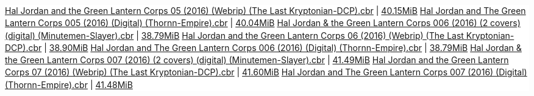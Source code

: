 [Hal Jordan and the Green Lantern Corps 05 (2016) (Webrip) (The Last Kryptonian-DCP).cbr](https://github.com/alicewish/markdown/blob/master/comic/Hal-Jordan-Green-Lantern-Corps-05-2016-Webrip-Last-Kryptonian-DCP-cbr.md) | [40.15MiB](https://pan.baidu.com/s/1bpk4JD1#list/path=%2F0-Day%20Week%20of%202016%20Q3%2F0-Day%20Week%20of%202016.09.28%2F%E3%82%A4%E3%82%BF%E3%82%B9%E3%82%AD%E3%82%B9%E3%82%AB%E3%82%A6%E3%82%B9%E3%82%BD%E3%82%A6%E3%82%BF%E3%82%B5%E3%82%B1%E3%82%BD%E3%82%A4%E3%82%AA%E3%82%A4%E3%82%AB%E3%82%AA%E3%82%A2%E3%82%A8%E3%82%AA%E3%82%B3%E3%82%AB%E3%82%B1%E3%82%B5%E3%82%A4%E3%82%B5%E3%82%AF%E3%82%A2%E3%82%BB%E3%82%BF&parentPath=%2F0-Day%20Week%20of%202016%20Q3)
[Hal Jordan and The Green Lantern Corps 005 (2016) (Digital) (Thornn-Empire).cbr](https://github.com/alicewish/markdown/blob/master/comic/Hal-Jordan-Green-Lantern-Corps-005-2016-Digital-Thornn-Empire-cbr.md) | [40.04MiB](https://pan.baidu.com/s/1bpk4JD1#list/path=%2F0-Day%20Week%20of%202016%20Q3%2F0-Day%20Week%20of%202016.09.28%2F%E3%82%AB%E3%82%AA%E3%82%A2%E3%82%A8%E3%82%B7%E3%82%B9%E3%82%BB%E3%82%AF%E3%82%A4%E3%82%BB%E3%82%AD%E3%82%AB%E3%82%A6%E3%82%A2%E3%82%B3%E3%82%AD%E3%82%BB%E3%82%BB%E3%82%B7%E3%82%AF%E3%82%B5%E3%82%AA%E3%82%B1%E3%82%A8%E3%82%B9%E3%82%AD%E3%82%AD%E3%82%AA%E3%82%AF%E3%82%B9%E3%82%A2%E3%82%B7&parentPath=%2F0-Day%20Week%20of%202016%20Q3)
[Hal Jordan & the Green Lantern Corps 006 (2016) (2 covers) (digital) (Minutemen-Slayer).cbr](https://github.com/alicewish/markdown/blob/master/comic/Hal-Jordan-Green-Lantern-Corps-006-2016-2-covers-digital-Minutemen-Slayer-cbr.md) | [38.79MiB](https://pan.baidu.com/s/1o8uXFLo#list/path=%2F0-Day%20Week%20of%202016%20Q4%2F0-Day%20Week%20of%202016.10.12%2F%E3%82%B3%E3%82%A2%E3%82%A2%E3%82%A8%E3%82%B9%E3%82%A4%E3%82%BD%E3%82%B3%E3%82%A8%E3%82%A6%E3%82%BB%E3%82%A2%E3%82%AB%E3%82%AA%E3%82%B1%E3%82%A6%E3%82%B3%E3%82%BB%E3%82%A2%E3%82%A2%E3%82%A6%E3%82%AF%E3%82%AA%E3%82%A4%E3%82%BB%E3%82%AD%E3%82%BB%E3%82%B1%E3%82%B1%E3%82%B9%E3%82%A8%E3%82%B9&parentPath=%2F0-Day%20Week%20of%202016%20Q4)
[Hal Jordan and the Green Lantern Corps 06 (2016) (Webrip) (The Last Kryptonian-DCP).cbr](https://github.com/alicewish/markdown/blob/master/comic/Hal-Jordan-Green-Lantern-Corps-06-2016-Webrip-Last-Kryptonian-DCP-cbr.md) | [38.90MiB](https://pan.baidu.com/s/1o8uXFLo#list/path=%2F0-Day%20Week%20of%202016%20Q4%2F0-Day%20Week%20of%202016.10.12%2F%E3%82%B1%E3%82%AB%E3%82%AD%E3%82%A6%E3%82%AD%E3%82%AF%E3%82%BF%E3%82%B5%E3%82%B5%E3%82%B7%E3%82%B1%E3%82%AF%E3%82%AB%E3%82%A2%E3%82%A6%E3%82%AA%E3%82%BB%E3%82%B3%E3%82%BB%E3%82%B3%E3%82%A2%E3%82%A2%E3%82%B9%E3%82%B9%E3%82%BD%E3%82%A4%E3%82%B9%E3%82%A8%E3%82%BB%E3%82%B7%E3%82%A8%E3%82%BF&parentPath=%2F0-Day%20Week%20of%202016%20Q4)
[Hal Jordan and The Green Lantern Corps 006 (2016) (Digital) (Thornn-Empire).cbr](https://github.com/alicewish/markdown/blob/master/comic/Hal-Jordan-Green-Lantern-Corps-006-2016-Digital-Thornn-Empire-cbr.md) | [38.79MiB](https://pan.baidu.com/s/1o8uXFLo#list/path=%2F0-Day%20Week%20of%202016%20Q4%2F0-Day%20Week%20of%202016.10.12%2F%E3%82%BB%E3%82%AD%E3%82%A4%E3%82%A2%E3%82%B5%E3%82%A2%E3%82%A2%E3%82%A8%E3%82%AF%E3%82%B1%E3%82%B7%E3%82%B7%E3%82%A6%E3%82%A2%E3%82%AA%E3%82%B1%E3%82%B1%E3%82%A6%E3%82%B7%E3%82%B1%E3%82%AD%E3%82%BF%E3%82%A8%E3%82%B3%E3%82%AD%E3%82%AA%E3%82%B9%E3%82%A8%E3%82%BD%E3%82%AD%E3%82%BD%E3%82%B1&parentPath=%2F0-Day%20Week%20of%202016%20Q4)
[Hal Jordan & the Green Lantern Corps 007 (2016) (2 covers) (digital) (Minutemen-Slayer).cbr](https://github.com/alicewish/markdown/blob/master/comic/Hal-Jordan-Green-Lantern-Corps-007-2016-2-covers-digital-Minutemen-Slayer-cbr.md) | [41.49MiB](https://pan.baidu.com/s/1c2vsc8o#list/path=%2F0-Day%20Week%20of%202016%20Q4%2F0-Day%20Week%20of%202016.10.26%2F%E3%82%A2%E3%82%B7%E3%82%B1%E3%82%AF%E3%82%BB%E3%82%BB%E3%82%AA%E3%82%AF%E3%82%AD%E3%82%B7%E3%82%B7%E3%82%AF%E3%82%A4%E3%82%B7%E3%82%A2%E3%82%AA%E3%82%A4%E3%82%AB%E3%82%A6%E3%82%B9%E3%82%AD%E3%82%BF%E3%82%B1%E3%82%A8%E3%82%BB%E3%82%A4%E3%82%B7%E3%82%A2%E3%82%B3%E3%82%A2%E3%82%A2%E3%82%B9&parentPath=%2F0-Day%20Week%20of%202016%20Q4)
[Hal Jordan and the Green Lantern Corps 07 (2016) (Webrip) (The Last Kryptonian-DCP).cbr](https://github.com/alicewish/markdown/blob/master/comic/Hal-Jordan-Green-Lantern-Corps-07-2016-Webrip-Last-Kryptonian-DCP-cbr.md) | [41.60MiB](https://pan.baidu.com/s/1c2vsc8o#list/path=%2F0-Day%20Week%20of%202016%20Q4%2F0-Day%20Week%20of%202016.10.26%2F%E3%82%AF%E3%82%B9%E3%82%BD%E3%82%B7%E3%82%B9%E3%82%B7%E3%82%A4%E3%82%B1%E3%82%AA%E3%82%AB%E3%82%B1%E3%82%B1%E3%82%A6%E3%82%B1%E3%82%A6%E3%82%AF%E3%82%BD%E3%82%A2%E3%82%B9%E3%82%A6%E3%82%A2%E3%82%AD%E3%82%BB%E3%82%B1%E3%82%BF%E3%82%BF%E3%82%B3%E3%82%A6%E3%82%BD%E3%82%AA%E3%82%AD%E3%82%AA&parentPath=%2F0-Day%20Week%20of%202016%20Q4)
[Hal Jordan and The Green Lantern Corps 007 (2016) (Digital) (Thornn-Empire).cbr](https://github.com/alicewish/markdown/blob/master/comic/Hal-Jordan-Green-Lantern-Corps-007-2016-Digital-Thornn-Empire-cbr.md) | [41.48MiB](https://pan.baidu.com/s/1c2vsc8o#list/path=%2F0-Day%20Week%20of%202016%20Q4%2F0-Day%20Week%20of%202016.10.26%2F%E3%82%BF%E3%82%B1%E3%82%B3%E3%82%B3%E3%82%B7%E3%82%AF%E3%82%BB%E3%82%AB%E3%82%A6%E3%82%A6%E3%82%AF%E3%82%A4%E3%82%B5%E3%82%BD%E3%82%AD%E3%82%B3%E3%82%B3%E3%82%B5%E3%82%AB%E3%82%AB%E3%82%B5%E3%82%A2%E3%82%B7%E3%82%B9%E3%82%B7%E3%82%BF%E3%82%A8%E3%82%B3%E3%82%B5%E3%82%B5%E3%82%A8%E3%82%B9&parentPath=%2F0-Day%20Week%20of%202016%20Q4)